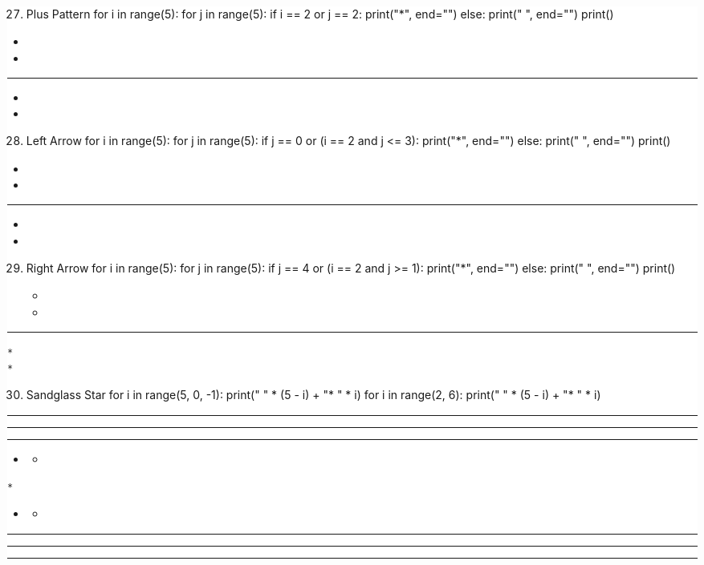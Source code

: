27. Plus Pattern
for i in range(5):
    for j in range(5):
        if i == 2 or j == 2:
            print("*", end="")
        else:
            print(" ", end="")
    print()

  *  
  *  
*****
  *  
  *  

28. Left Arrow
for i in range(5):
    for j in range(5):
        if j == 0 or (i == 2 and j <= 3):
            print("*", end="")
        else:
            print(" ", end="")
    print()

*    
*    
**** 
*    
*    

29. Right Arrow
for i in range(5):
    for j in range(5):
        if j == 4 or (i == 2 and j >= 1):
            print("*", end="")
        else:
            print(" ", end="")
    print()

    *
    *
 ****
    *
    *

30. Sandglass Star
for i in range(5, 0, -1):
    print(" " * (5 - i) + "* " * i)
for i in range(2, 6):
    print(" " * (5 - i) + "* " * i)

* * * * * 
 * * * * 
  * * * 
   * * 
    * 
   * * 
  * * * 
 * * * * 
* * * * * 
